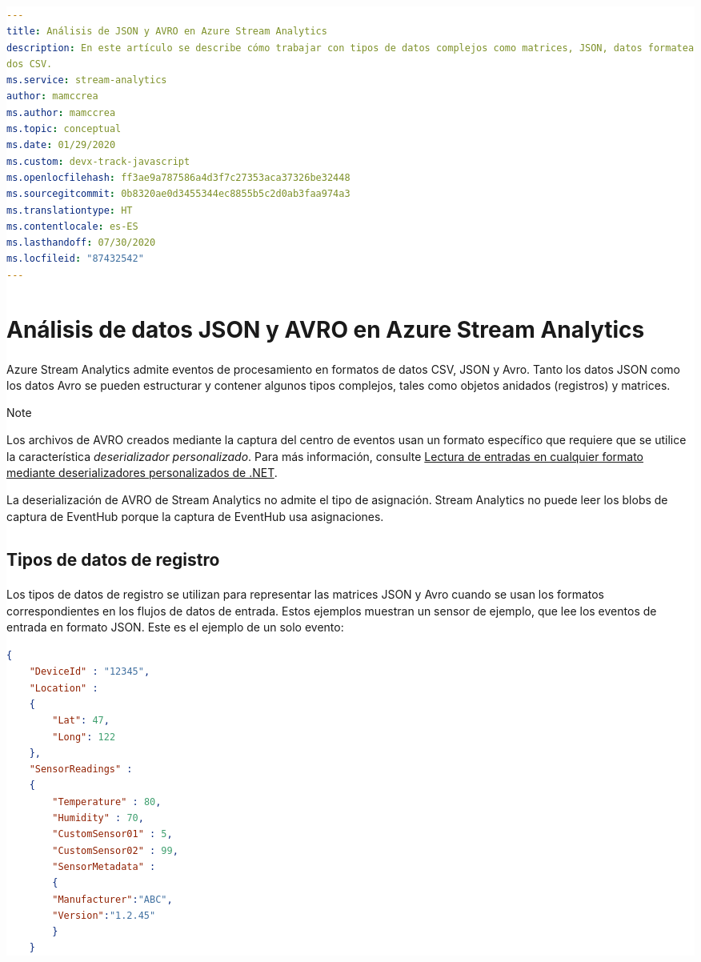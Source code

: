 ```yaml
---
title: Análisis de JSON y AVRO en Azure Stream Analytics
description: En este artículo se describe cómo trabajar con tipos de datos complejos como matrices, JSON, datos formateados CSV.
ms.service: stream-analytics
author: mamccrea
ms.author: mamccrea
ms.topic: conceptual
ms.date: 01/29/2020
ms.custom: devx-track-javascript
ms.openlocfilehash: ff3ae9a787586a4d3f7c27353aca37326be32448
ms.sourcegitcommit: 0b8320ae0d3455344ec8855b5c2d0ab3faa974a3
ms.translationtype: HT
ms.contentlocale: es-ES
ms.lasthandoff: 07/30/2020
ms.locfileid: "87432542"
---
```

# <a name="parse-json-and-avro-data-in-azure-stream-analytics"></a>Análisis de datos JSON y AVRO en Azure Stream Analytics

Azure Stream Analytics admite eventos de procesamiento en formatos de datos CSV, JSON y Avro. Tanto los datos JSON como los datos Avro se pueden estructurar y contener algunos tipos complejos, tales como objetos anidados (registros) y matrices. 

>[!NOTE]
>Los archivos de AVRO creados mediante la captura del centro de eventos usan un formato específico que requiere que se utilice la característica *deserializador personalizado*. Para más información, consulte [Lectura de entradas en cualquier formato mediante deserializadores personalizados de .NET](https://docs.microsoft.com/azure/stream-analytics/custom-deserializer-examples).
>
>La deserialización de AVRO de Stream Analytics no admite el tipo de asignación. Stream Analytics no puede leer los blobs de captura de EventHub porque la captura de EventHub usa asignaciones.


## <a name="record-data-types"></a>Tipos de datos de registro
Los tipos de datos de registro se utilizan para representar las matrices JSON y Avro cuando se usan los formatos correspondientes en los flujos de datos de entrada. Estos ejemplos muestran un sensor de ejemplo, que lee los eventos de entrada en formato JSON. Este es el ejemplo de un solo evento:

```json
{
    "DeviceId" : "12345",
    "Location" :
    {
        "Lat": 47,
        "Long": 122
    },
    "SensorReadings" :
    {
        "Temperature" : 80,
        "Humidity" : 70,
        "CustomSensor01" : 5,
        "CustomSensor02" : 99,
        "SensorMetadata" : 
        {
        "Manufacturer":"ABC",
        "Version":"1.2.45"
        }
    }
```